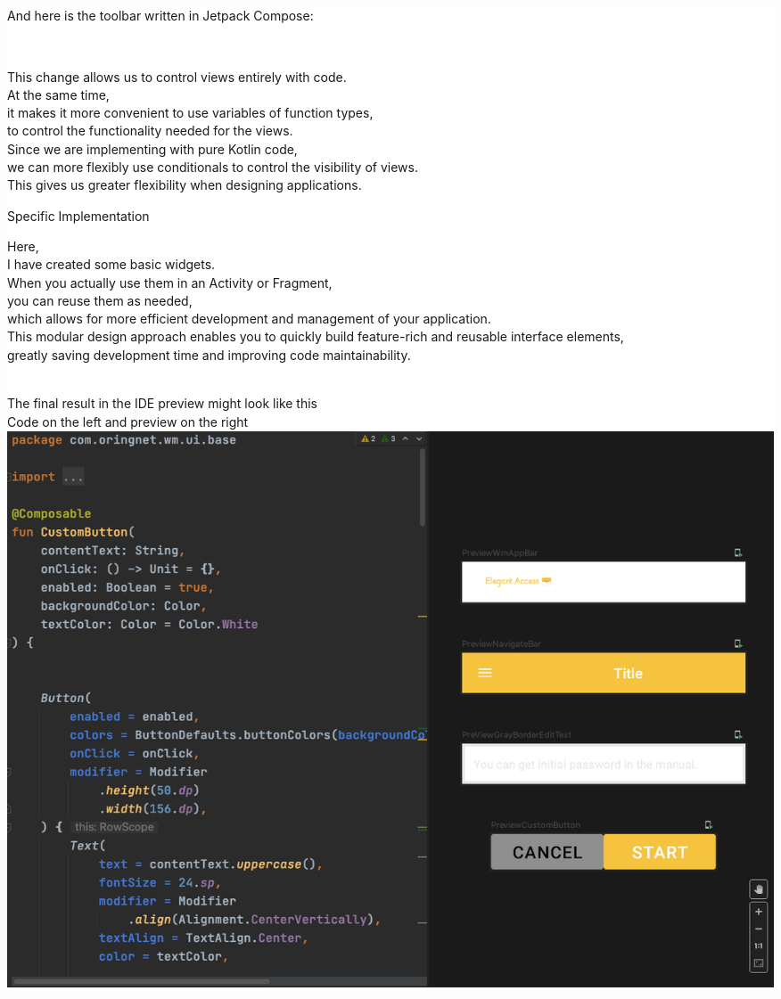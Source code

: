 And here is the toolbar written in Jetpack Compose:<br>

<script src="https://gist.github.com/waitzShigoto/80743e79901a8c98b87655ff8f020193.js"></script><br>

This change allows us to control views entirely with code.<br>
At the same time,<br>
it makes it more convenient to use variables of function types,<br>
to control the functionality needed for the views.<br>
Since we are implementing with pure Kotlin code,<br>
we can more flexibly use conditionals to control the visibility of views.<br>
This gives us greater flexibility when designing applications.<br>

<div class="c-border-main-title-2">Specific Implementation</div>

Here,<br>
I have created some basic widgets.<br>
When you actually use them in an Activity or Fragment,<br>
you can reuse them as needed,<br>
which allows for more efficient development and management of your application.<br>
This modular design approach enables you to quickly build feature-rich and reusable interface elements,<br>
greatly saving development time and improving code maintainability.<br>

<br>
The final result in the IDE preview might look like this<br>
Code on the left and preview on the right<br>

<div align="center">
    <img src="/images/jetpack_compose/jc01.png" alt="Cover" width="100%" >  
</div>
